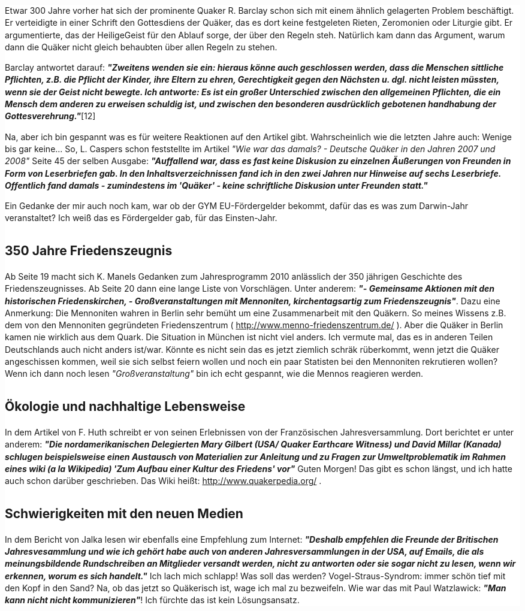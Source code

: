 Etwar 300 Jahre vorher hat sich der prominente Quaker R. Barclay schon sich mit einem ähnlich gelagerten Problem beschäftigt. Er verteidigte in einer Schrift den Gottesdiens der Quäker, das es dort keine festgeleten Rieten, Zeromonien oder Liturgie gibt. Er argumentierte, das der HeiligeGeist für den Ablauf sorge, der über den Regeln steh. Natürlich kam dann das Argument, warum dann die Quäker nicht gleich behaubten über allen Regeln zu stehen. 
</p>
<p>
Barclay antwortet darauf: <b><i>"Zweitens wenden sie ein: hieraus könne auch geschlossen werden, dass die Menschen sittliche Pflichten, z.B. die Pflicht der Kinder, ihre Eltern zu ehren, Gerechtigkeit gegen den Nächsten u. dgl. nicht leisten müssten, wenn sie der Geist nicht bewegte. Ich antworte: Es ist ein großer Unterschied zwischen den allgemeinen Pflichten, die ein Mensch dem anderen zu erweisen schuldig ist, und zwischen den besonderen ausdrücklich gebotenen handhabung der Gottesverehrung."</i></b>[12]
</p>
<p>
Na, aber ich bin gespannt was es für weitere Reaktionen auf den Artikel gibt. Wahrscheinlich wie die letzten Jahre auch: Wenige bis gar keine... So, L. Caspers schon feststellte im Artikel <i>"Wie war das damals? - Deutsche Quäker in den Jahren 2007 und 2008"</i> Seite 45 der selben Ausgabe: <i><b>"Auffallend war, dass es fast keine Diskusion zu einzelnen Äußerungen von Freunden in Form von Leserbriefen gab. In den Inhaltsverzeichnissen fand ich in den zwei Jahren nur Hinweise auf sechs Leserbriefe. Offentlich fand damals - zumindestens im 'Quäker' - keine schriftliche Diskusion unter Freunden statt."</b></i>
</p>
<p>
Ein Gedanke der mir auch noch kam, war ob der GYM EU-Fördergelder bekommt, dafür das es was zum Darwin-Jahr veranstaltet? Ich weiß das es Fördergelder gab, für das Einsten-Jahr.
</p>

<h2>350 Jahre Friedenszeugnis</h2>

Ab Seite 19 macht sich K. Manels Gedanken zum Jahresprogramm 2010 anlässlich der 350 jährigen Geschichte des Friedenszeugnisses. Ab Seite 20 dann eine lange Liste von Vorschlägen. Unter anderem: <i><b>"- Gemeinsame Aktionen mit den historischen Friedenskirchen, - Großveranstaltungen mit Mennoniten, kirchentagsartig zum Friedenszeugnis"</b></i>. Dazu eine Anmerkung: Die Mennoniten wahren in Berlin sehr bemüht um eine Zusammenarbeit mit den Quäkern. So meines Wissens z.B. dem von den Mennoniten gegründeten Friedenszentrum ( http://www.menno-friedenszentrum.de/ ). Aber die Quäker in Berlin kamen nie wirklich aus dem Quark. Die Situation in München ist nicht viel anders. Ich vermute mal, das es in anderen Teilen Deutschlands auch nicht anders ist/war. Könnte es nicht sein das es jetzt ziemlich schräk rüberkommt, wenn jetzt die Quäker angeschissen kommen, weil sie sich selbst feiern wollen und noch ein paar Statisten bei den Mennoniten rekrutieren wollen? Wenn ich dann noch lesen <i>"Großveranstaltung"</i> bin ich echt gespannt, wie die Mennos reagieren werden.

<h2>Ökologie und nachhaltige Lebensweise</h2>

In dem Artikel von F. Huth schreibt er von seinen Erlebnissen von der Französischen Jahresversammlung. Dort berichtet er unter anderem: <i><b>"Die nordamerikanischen Delegierten Mary Gilbert (USA/ Quaker Earthcare Witness) und David Millar (Kanada) schlugen beispielsweise einen Austausch von Materialien zur Anleitung und zu Fragen zur Umweltproblematik im Rahmen eines wiki (a la Wikipedia) 'Zum Aufbau einer Kultur des Friedens' vor"</b></i> Guten Morgen! Das gibt es schon längst, und ich hatte auch schon darüber geschrieben. Das Wiki heißt: http://www.quakerpedia.org/ .  

<h2>Schwierigkeiten mit den neuen Medien</h2>

In dem Bericht von Jalka lesen wir ebenfalls eine Empfehlung zum Internet: <i><b>"Deshalb empfehlen die Freunde der Britischen Jahresvesammlung und wie ich gehört habe auch von anderen Jahresversammlungen in der USA, auf Emails, die als meinungsbildende Rundschreiben an Mitglieder versandt werden, nicht zu antworten oder sie sogar nicht zu lesen, wenn wir erkennen, worum es sich handelt."</b></i> Ich lach mich schlapp! Was soll das werden? Vogel-Straus-Syndrom: immer schön tief mit den Kopf in den Sand? Na, ob das jetzt so Quäkerisch ist, wage ich mal zu bezweifeln. Wie war das mit Paul Watzlawick: <i><b>"Man kann nicht nicht kommunizieren"</b></i>! Ich fürchte das ist kein Lösungsansatz. 
